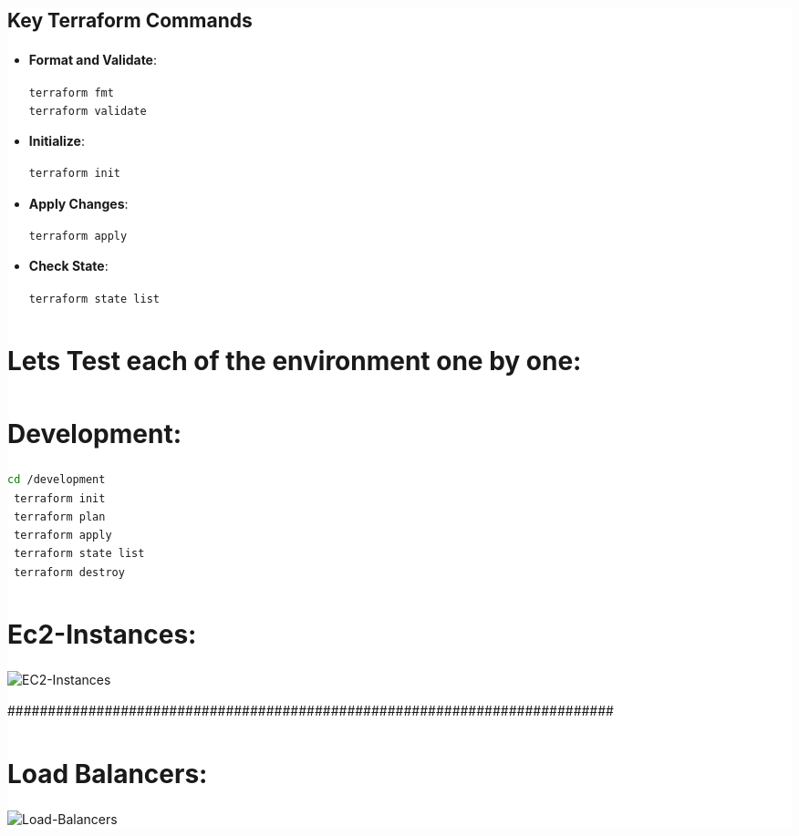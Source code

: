 ## Key Terraform Commands

- **Format and Validate**:
  ```bash
  terraform fmt
  terraform validate
  ```
- **Initialize**:
  ```bash
  terraform init
  ```
- **Apply Changes**:
  ```bash
  terraform apply
  ```
- **Check State**:
  ```bash
  terraform state list
  ```



# Lets Test each of the environment one by one:


# Development:

```bash
cd /development
 terraform init
 terraform plan
 terraform apply
 terraform state list
 terraform destroy
```



# Ec2-Instances:

![EC2-Instances](https://github.com/user-attachments/assets/5ac5cf85-c1e0-424e-b839-d56419e541aa)





###########################################################################



# Load Balancers:


![Load-Balancers](https://github.com/user-attachments/assets/2f048f1a-b8fb-4279-9ad6-9f756f326940)
